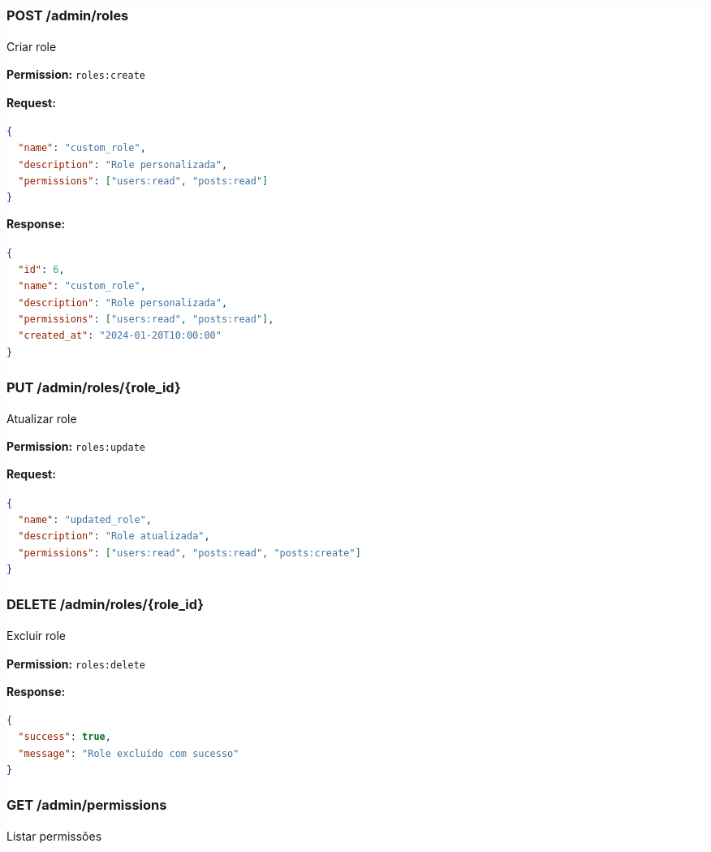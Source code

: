 ### **POST /admin/roles**
Criar role

**Permission:** `roles:create`

**Request:**
```json
{
  "name": "custom_role",
  "description": "Role personalizada",
  "permissions": ["users:read", "posts:read"]
}
```

**Response:**
```json
{
  "id": 6,
  "name": "custom_role",
  "description": "Role personalizada",
  "permissions": ["users:read", "posts:read"],
  "created_at": "2024-01-20T10:00:00"
}
```

### **PUT /admin/roles/{role_id}**
Atualizar role

**Permission:** `roles:update`

**Request:**
```json
{
  "name": "updated_role",
  "description": "Role atualizada",
  "permissions": ["users:read", "posts:read", "posts:create"]
}
```

### **DELETE /admin/roles/{role_id}**
Excluir role

**Permission:** `roles:delete`

**Response:**
```json
{
  "success": true,
  "message": "Role excluído com sucesso"
}
```

### **GET /admin/permissions**
Listar permissões
